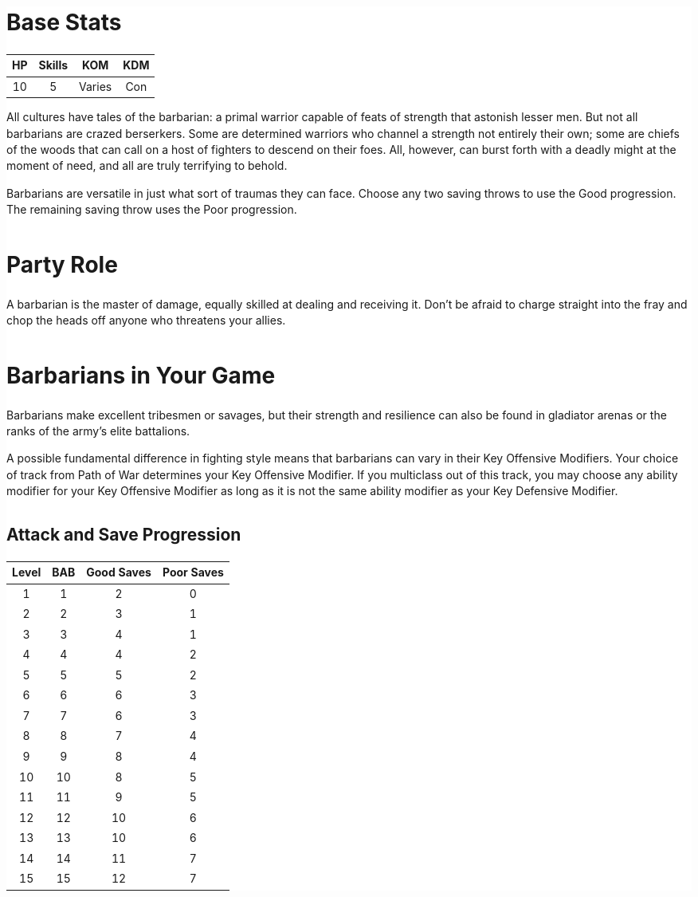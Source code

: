 # Base Stats

|HP |Skills|KOM|KDM|
|:-:|:----:|:-:|:-:|
|10|5|Varies|Con|

All cultures have tales of the barbarian: a primal warrior capable of feats of strength that astonish lesser men. But not all barbarians are crazed berserkers. Some are determined warriors who channel a strength not entirely their own; some are chiefs of the woods that can call on a host of fighters to descend on their foes. All, however, can burst forth with a deadly might at the moment of need, and all are truly terrifying to behold.

Barbarians are versatile in just what sort of traumas they can face. Choose any two saving throws to use the Good progression. The remaining saving throw uses the Poor progression.

# Party Role

A barbarian is the master of damage, equally skilled at dealing and receiving it. Don’t be afraid to charge straight into the fray and chop the heads off anyone who threatens your allies.

# Barbarians in Your Game

Barbarians make excellent tribesmen or savages, but their strength and resilience can also be found in gladiator arenas or the ranks of the army’s elite battalions.

A possible fundamental difference in fighting style means that barbarians can vary in their Key Offensive Modifiers. Your choice of track from Path of War determines your Key Offensive Modifier. If you multiclass out of this track, you may choose any ability modifier for your Key Offensive Modifier as long as it is not the same ability modifier as your Key Defensive Modifier.

## Attack and Save Progression

|Level|BAB|Good Saves|Poor Saves|
|:---:|:-:|:--------:|:--------:|
|1 |1 |2 |0 |
|2 |2 |3 |1 |
|3 |3 |4 |1 |
|4 |4 |4 |2 |
|5 |5 |5 |2 |
|6 |6 |6 |3 |
|7 |7 |6 |3 |
|8 |8 |7 |4 |
|9 |9 |8 |4 |
|10|10|8 |5 |
|11|11|9 |5 |
|12|12|10|6 |
|13|13|10|6 |
|14|14|11|7 |
|15|15|12|7 |